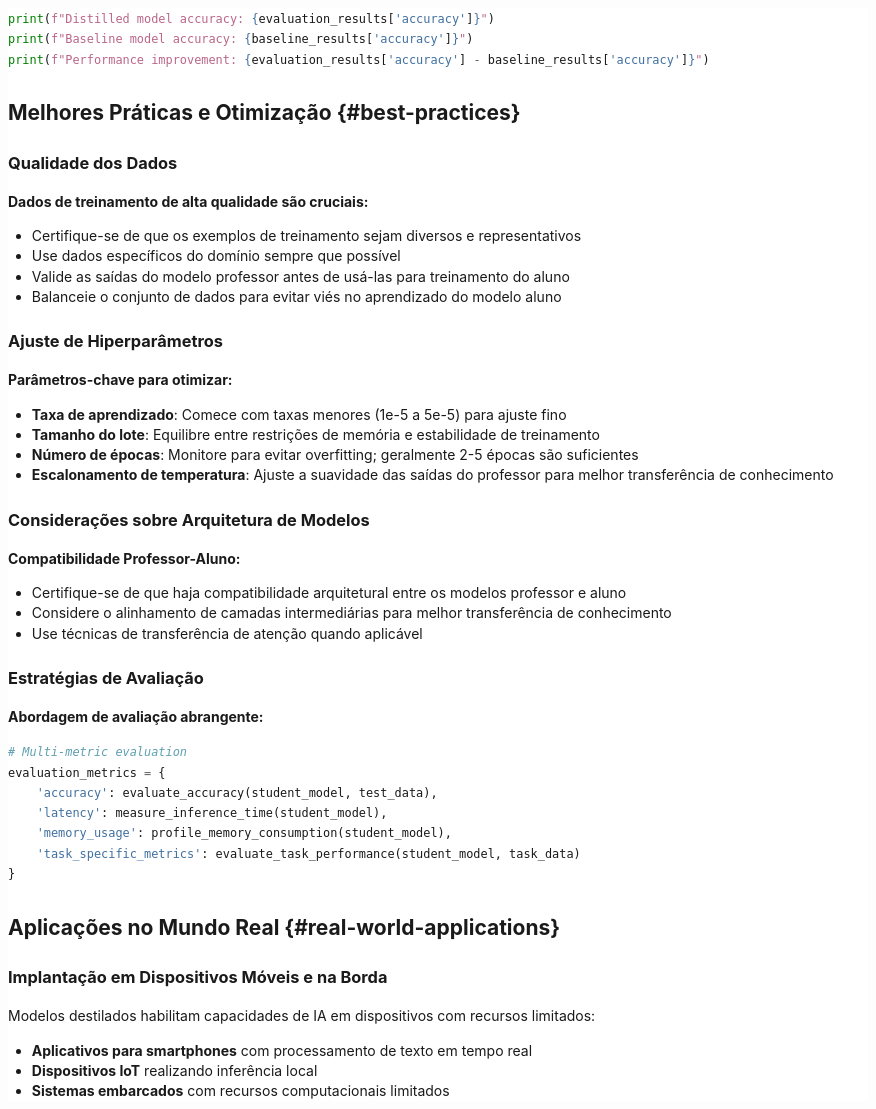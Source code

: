 ```python
print(f"Distilled model accuracy: {evaluation_results['accuracy']}")
print(f"Baseline model accuracy: {baseline_results['accuracy']}")
print(f"Performance improvement: {evaluation_results['accuracy'] - baseline_results['accuracy']}")
```

## Melhores Práticas e Otimização {#best-practices}

### Qualidade dos Dados

**Dados de treinamento de alta qualidade são cruciais:**
- Certifique-se de que os exemplos de treinamento sejam diversos e representativos
- Use dados específicos do domínio sempre que possível
- Valide as saídas do modelo professor antes de usá-las para treinamento do aluno
- Balanceie o conjunto de dados para evitar viés no aprendizado do modelo aluno

### Ajuste de Hiperparâmetros

**Parâmetros-chave para otimizar:**
- **Taxa de aprendizado**: Comece com taxas menores (1e-5 a 5e-5) para ajuste fino
- **Tamanho do lote**: Equilibre entre restrições de memória e estabilidade de treinamento
- **Número de épocas**: Monitore para evitar overfitting; geralmente 2-5 épocas são suficientes
- **Escalonamento de temperatura**: Ajuste a suavidade das saídas do professor para melhor transferência de conhecimento

### Considerações sobre Arquitetura de Modelos

**Compatibilidade Professor-Aluno:**
- Certifique-se de que haja compatibilidade arquitetural entre os modelos professor e aluno
- Considere o alinhamento de camadas intermediárias para melhor transferência de conhecimento
- Use técnicas de transferência de atenção quando aplicável

### Estratégias de Avaliação

**Abordagem de avaliação abrangente:**
```python
# Multi-metric evaluation
evaluation_metrics = {
    'accuracy': evaluate_accuracy(student_model, test_data),
    'latency': measure_inference_time(student_model),
    'memory_usage': profile_memory_consumption(student_model),
    'task_specific_metrics': evaluate_task_performance(student_model, task_data)
}
```

## Aplicações no Mundo Real {#real-world-applications}

### Implantação em Dispositivos Móveis e na Borda

Modelos destilados habilitam capacidades de IA em dispositivos com recursos limitados:
- **Aplicativos para smartphones** com processamento de texto em tempo real
- **Dispositivos IoT** realizando inferência local
- **Sistemas embarcados** com recursos computacionais limitados
